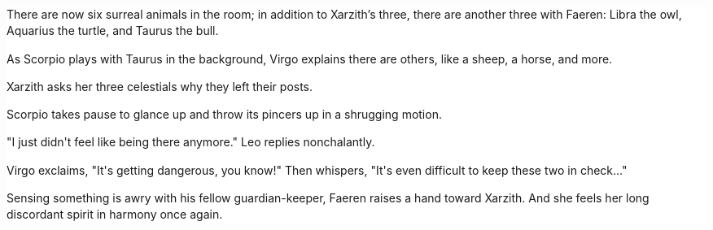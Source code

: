 There are now six surreal animals in the room; in addition to Xarzith’s three, there are another three with Faeren: Libra the owl, Aquarius the turtle, and Taurus the bull.

As Scorpio plays with Taurus in the background, Virgo explains there are others, like a sheep, a horse, and more.

Xarzith asks her three celestials why they left their posts.

Scorpio takes pause to glance up and throw its pincers up in a shrugging motion.

"I just didn't feel like being there anymore." Leo replies nonchalantly.

Virgo exclaims, "It's getting dangerous, you know!" Then whispers, "It's even difficult to keep these two in check…"

Sensing something is awry with his fellow guardian-keeper, Faeren raises a hand toward Xarzith. And she feels her long discordant spirit in harmony once again.
